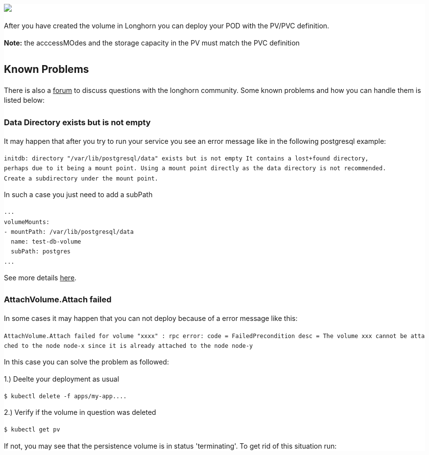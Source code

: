 <img src="images/longhorn-volume-01.png" />


After you have created the volume in Longhorn you can deploy your POD with the PV/PVC definition. 

**Note:** the acccessMOdes and the storage capacity in the PV must match the PVC definition


## Known Problems

There is also a [forum](https://forums.rancher.com/c/longhorn) to discuss questions with the longhorn community. Some known problems and how you can handle them is listed below: 


### Data Directory exists but is not empty

It may happen that after you try to run your service you see an error message like in the following postgresql example: 

	initdb: directory "/var/lib/postgresql/data" exists but is not empty It contains a lost+found directory, 
	perhaps due to it being a mount point. Using a mount point directly as the data directory is not recommended. 
	Create a subdirectory under the mount point.

In such a case you just need to add a subPath


	...
	volumeMounts:
	- mountPath: /var/lib/postgresql/data
	  name: test-db-volume
	  subPath: postgres
	...


See more details [here](https://stackoverflow.com/questions/51168558/how-to-mount-a-postgresql-volume-using-aws-ebs-in-kubernete/51174380).


### AttachVolume.Attach failed

In some cases it may happen that you can not deploy because of a error message like this:

	AttachVolume.Attach failed for volume "xxxx" : rpc error: code = FailedPrecondition desc = The volume xxx cannot be attached to the node node-x since it is already attached to the node node-y   
  
In this case you can solve the problem as followed:

  
1.) Deelte your deployment as usual

	$ kubectl delete -f apps/my-app....

2.) Verify if the volume in question was deleted

	$ kubectl get pv

If not, you may see that the persistence volume is in status 'terminating'. To get rid of this situation run:
